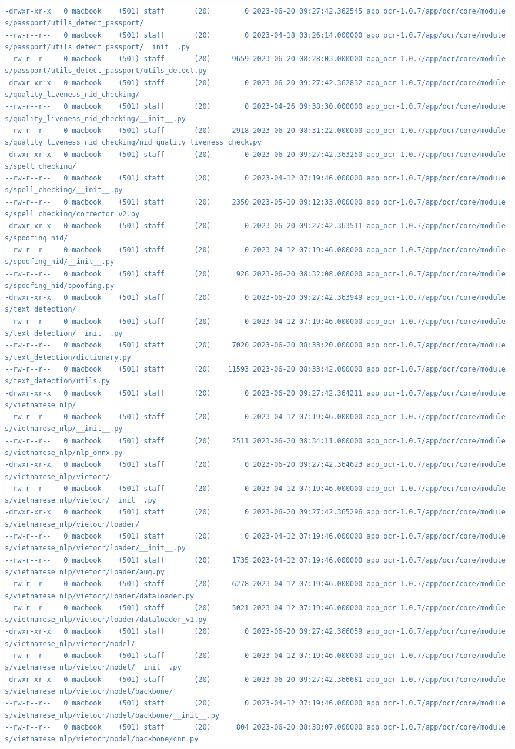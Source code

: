 ```diff
-drwxr-xr-x   0 macbook    (501) staff       (20)        0 2023-06-20 09:27:42.362545 app_ocr-1.0.7/app/ocr/core/modules/passport/utils_detect_passport/
--rw-r--r--   0 macbook    (501) staff       (20)        0 2023-04-18 03:26:14.000000 app_ocr-1.0.7/app/ocr/core/modules/passport/utils_detect_passport/__init__.py
--rw-r--r--   0 macbook    (501) staff       (20)     9659 2023-06-20 08:28:03.000000 app_ocr-1.0.7/app/ocr/core/modules/passport/utils_detect_passport/utils_detect.py
-drwxr-xr-x   0 macbook    (501) staff       (20)        0 2023-06-20 09:27:42.362832 app_ocr-1.0.7/app/ocr/core/modules/quality_liveness_nid_checking/
--rw-r--r--   0 macbook    (501) staff       (20)        0 2023-04-26 09:38:30.000000 app_ocr-1.0.7/app/ocr/core/modules/quality_liveness_nid_checking/__init__.py
--rw-r--r--   0 macbook    (501) staff       (20)     2918 2023-06-20 08:31:22.000000 app_ocr-1.0.7/app/ocr/core/modules/quality_liveness_nid_checking/nid_quality_liveness_check.py
-drwxr-xr-x   0 macbook    (501) staff       (20)        0 2023-06-20 09:27:42.363250 app_ocr-1.0.7/app/ocr/core/modules/spell_checking/
--rw-r--r--   0 macbook    (501) staff       (20)        0 2023-04-12 07:19:46.000000 app_ocr-1.0.7/app/ocr/core/modules/spell_checking/__init__.py
--rw-r--r--   0 macbook    (501) staff       (20)     2350 2023-05-10 09:12:33.000000 app_ocr-1.0.7/app/ocr/core/modules/spell_checking/corrector_v2.py
-drwxr-xr-x   0 macbook    (501) staff       (20)        0 2023-06-20 09:27:42.363511 app_ocr-1.0.7/app/ocr/core/modules/spoofing_nid/
--rw-r--r--   0 macbook    (501) staff       (20)        0 2023-04-12 07:19:46.000000 app_ocr-1.0.7/app/ocr/core/modules/spoofing_nid/__init__.py
--rw-r--r--   0 macbook    (501) staff       (20)      926 2023-06-20 08:32:08.000000 app_ocr-1.0.7/app/ocr/core/modules/spoofing_nid/spoofing.py
-drwxr-xr-x   0 macbook    (501) staff       (20)        0 2023-06-20 09:27:42.363949 app_ocr-1.0.7/app/ocr/core/modules/text_detection/
--rw-r--r--   0 macbook    (501) staff       (20)        0 2023-04-12 07:19:46.000000 app_ocr-1.0.7/app/ocr/core/modules/text_detection/__init__.py
--rw-r--r--   0 macbook    (501) staff       (20)     7020 2023-06-20 08:33:20.000000 app_ocr-1.0.7/app/ocr/core/modules/text_detection/dictionary.py
--rw-r--r--   0 macbook    (501) staff       (20)    11593 2023-06-20 08:33:42.000000 app_ocr-1.0.7/app/ocr/core/modules/text_detection/utils.py
-drwxr-xr-x   0 macbook    (501) staff       (20)        0 2023-06-20 09:27:42.364211 app_ocr-1.0.7/app/ocr/core/modules/vietnamese_nlp/
--rw-r--r--   0 macbook    (501) staff       (20)        0 2023-04-12 07:19:46.000000 app_ocr-1.0.7/app/ocr/core/modules/vietnamese_nlp/__init__.py
--rw-r--r--   0 macbook    (501) staff       (20)     2511 2023-06-20 08:34:11.000000 app_ocr-1.0.7/app/ocr/core/modules/vietnamese_nlp/nlp_onnx.py
-drwxr-xr-x   0 macbook    (501) staff       (20)        0 2023-06-20 09:27:42.364623 app_ocr-1.0.7/app/ocr/core/modules/vietnamese_nlp/vietocr/
--rw-r--r--   0 macbook    (501) staff       (20)        0 2023-04-12 07:19:46.000000 app_ocr-1.0.7/app/ocr/core/modules/vietnamese_nlp/vietocr/__init__.py
-drwxr-xr-x   0 macbook    (501) staff       (20)        0 2023-06-20 09:27:42.365296 app_ocr-1.0.7/app/ocr/core/modules/vietnamese_nlp/vietocr/loader/
--rw-r--r--   0 macbook    (501) staff       (20)        0 2023-04-12 07:19:46.000000 app_ocr-1.0.7/app/ocr/core/modules/vietnamese_nlp/vietocr/loader/__init__.py
--rw-r--r--   0 macbook    (501) staff       (20)     1735 2023-04-12 07:19:46.000000 app_ocr-1.0.7/app/ocr/core/modules/vietnamese_nlp/vietocr/loader/aug.py
--rw-r--r--   0 macbook    (501) staff       (20)     6278 2023-04-12 07:19:46.000000 app_ocr-1.0.7/app/ocr/core/modules/vietnamese_nlp/vietocr/loader/dataloader.py
--rw-r--r--   0 macbook    (501) staff       (20)     5021 2023-04-12 07:19:46.000000 app_ocr-1.0.7/app/ocr/core/modules/vietnamese_nlp/vietocr/loader/dataloader_v1.py
-drwxr-xr-x   0 macbook    (501) staff       (20)        0 2023-06-20 09:27:42.366059 app_ocr-1.0.7/app/ocr/core/modules/vietnamese_nlp/vietocr/model/
--rw-r--r--   0 macbook    (501) staff       (20)        0 2023-04-12 07:19:46.000000 app_ocr-1.0.7/app/ocr/core/modules/vietnamese_nlp/vietocr/model/__init__.py
-drwxr-xr-x   0 macbook    (501) staff       (20)        0 2023-06-20 09:27:42.366681 app_ocr-1.0.7/app/ocr/core/modules/vietnamese_nlp/vietocr/model/backbone/
--rw-r--r--   0 macbook    (501) staff       (20)        0 2023-04-12 07:19:46.000000 app_ocr-1.0.7/app/ocr/core/modules/vietnamese_nlp/vietocr/model/backbone/__init__.py
--rw-r--r--   0 macbook    (501) staff       (20)      804 2023-06-20 08:38:07.000000 app_ocr-1.0.7/app/ocr/core/modules/vietnamese_nlp/vietocr/model/backbone/cnn.py
```